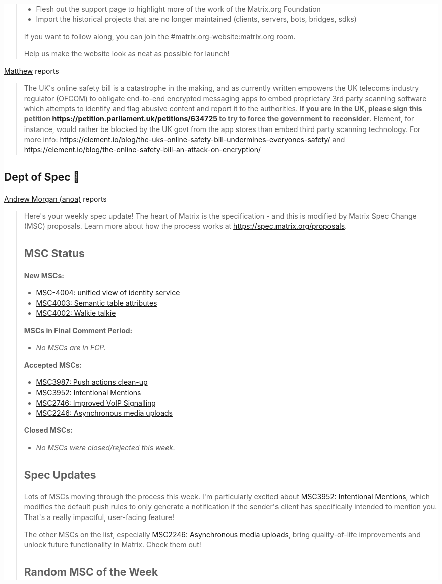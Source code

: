 > * Flesh out the support page to highlight more of the work of the Matrix.org Foundation
> * Import the historical projects that are no longer maintained (clients, servers, bots, bridges, sdks)
> 
> If you want to follow along, you can join the #matrix.org-website:matrix.org room.
> 
> Help us make the website look as neat as possible for launch!

[Matthew](https://matrix.to/#/@matthew:matrix.org) reports

> The UK's online safety bill is a catastrophe in the making, and as currently written empowers the UK telecoms industry regulator (OFCOM) to obligate end-to-end encrypted messaging apps to embed proprietary 3rd party scanning software which attempts to identify and flag abusive content and report it to the authorities. **If you are in the UK, please sign this petition https://petition.parliament.uk/petitions/634725 to try to force the government to reconsider**. Element, for instance, would rather be blocked by the UK govt from the app stores than embed third party scanning technology. For more info: https://element.io/blog/the-uks-online-safety-bill-undermines-everyones-safety/ and https://element.io/blog/the-online-safety-bill-an-attack-on-encryption/



## Dept of Spec 📜

[Andrew Morgan (anoa)](https://matrix.to/#/@andrewm:element.io) reports

> Here's your weekly spec update! The heart of Matrix is the specification - and this is modified by Matrix Spec Change (MSC) proposals. Learn more about how the process works at https://spec.matrix.org/proposals.
> 
> ## MSC Status
> 
> **New MSCs:**
> * [MSC-4004: unified view of identity service](https://github.com/matrix-org/matrix-spec-proposals/pull/4004)
> * [MSC4003: Semantic table attributes](https://github.com/matrix-org/matrix-spec-proposals/pull/4003)
> * [MSC4002: Walkie talkie ](https://github.com/matrix-org/matrix-spec-proposals/pull/4002)
> 
> **MSCs in Final Comment Period:**
> * *No MSCs are in FCP.*
> 
> **Accepted MSCs:**
> * [MSC3987: Push actions clean-up](https://github.com/matrix-org/matrix-spec-proposals/pull/3987)
> * [MSC3952: Intentional Mentions](https://github.com/matrix-org/matrix-spec-proposals/pull/3952)
> * [MSC2746: Improved VoIP Signalling](https://github.com/matrix-org/matrix-spec-proposals/pull/2746)
> * [MSC2246: Asynchronous media uploads](https://github.com/matrix-org/matrix-spec-proposals/pull/2246)
> 
> **Closed MSCs:**
> * *No MSCs were closed/rejected this week.*
> 
> 
> ## Spec Updates
> 
> Lots of MSCs moving through the process this week. I'm particularly excited about [MSC3952: Intentional Mentions](https://github.com/matrix-org/matrix-spec-proposals/pull/3952), which modifies the default push rules to only generate a notification if the sender's client has specifically intended to mention you. That's a really impactful, user-facing feature!
> 
> The other MSCs on the list, especially [MSC2246: Asynchronous media uploads](https://github.com/matrix-org/matrix-spec-proposals/pull/2246), bring quality-of-life improvements and unlock future functionality in Matrix. Check them out!
> 
> ## Random MSC of the Week
> 